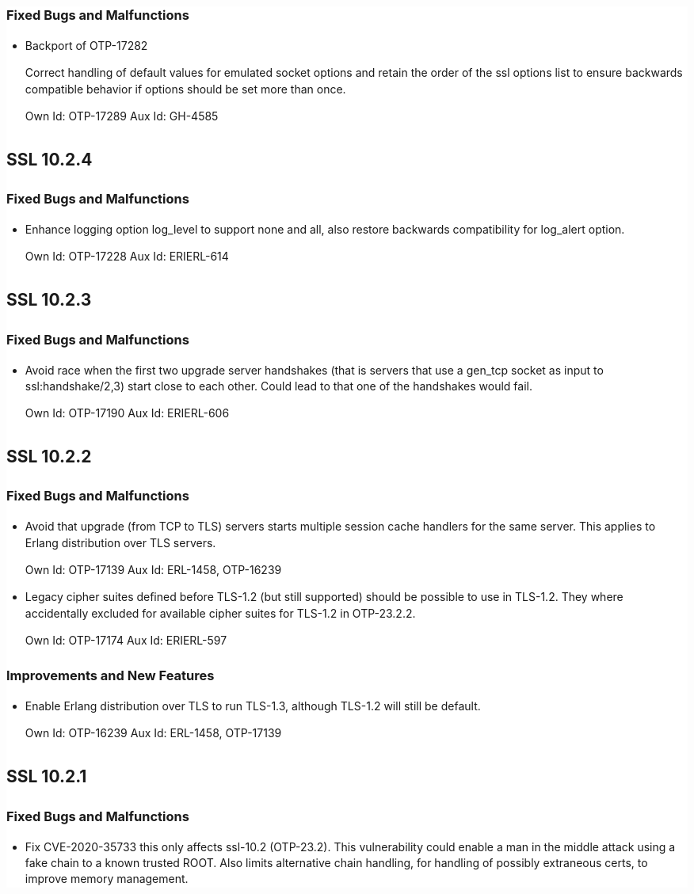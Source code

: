 ### Fixed Bugs and Malfunctions

* Backport of OTP-17282

  Correct handling of default values for emulated socket options and retain the order of the ssl options list to ensure backwards compatible behavior if options should be set more than once.

  Own Id: OTP-17289 Aux Id: GH-4585

## SSL 10.2.4

### Fixed Bugs and Malfunctions

* Enhance logging option log_level to support none and all, also restore backwards compatibility for log_alert option.

  Own Id: OTP-17228 Aux Id: ERIERL-614

## SSL 10.2.3

### Fixed Bugs and Malfunctions

* Avoid race when the first two upgrade server handshakes (that is servers that use a gen_tcp socket as input to ssl:handshake/2,3) start close to each other. Could lead to that one of the handshakes would fail.

  Own Id: OTP-17190 Aux Id: ERIERL-606

## SSL 10.2.2

### Fixed Bugs and Malfunctions

* Avoid that upgrade (from TCP to TLS) servers starts multiple session cache handlers for the same server. This applies to Erlang distribution over TLS servers.

  Own Id: OTP-17139 Aux Id: ERL-1458, OTP-16239
* Legacy cipher suites defined before TLS-1.2 (but still supported) should be possible to use in TLS-1.2. They where accidentally excluded for available cipher suites for TLS-1.2 in OTP-23.2.2.

  Own Id: OTP-17174 Aux Id: ERIERL-597

### Improvements and New Features

* Enable Erlang distribution over TLS to run TLS-1.3, although TLS-1.2 will still be default.

  Own Id: OTP-16239 Aux Id: ERL-1458, OTP-17139

## SSL 10.2.1

### Fixed Bugs and Malfunctions

* Fix CVE-2020-35733 this only affects ssl-10.2 (OTP-23.2). This vulnerability could enable a man in the middle attack using a fake chain to a known trusted ROOT. Also limits alternative chain handling, for handling of possibly extraneous certs, to improve memory management.
